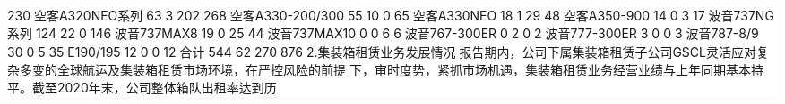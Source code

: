230
空客A320NEO系列
63
3
202
268
空客A330-200/300
55
10
0
65
空客A330NEO
18
1
29
48
空客A350-900
14
0
3
17
波音737NG系列
124
22
0
146
波音737MAX8
19
0
25
44
波音737MAX10
0
0
6
6
波音767-300ER
0
2
0
2
波音777-300ER
3
0
0
3
波音787-8/9
30
0
5
35
E190/195
12
0
0
12
合计
544
62
270
876
2.集装箱租赁业务发展情况
报告期内，公司下属集装箱租赁子公司GSCL灵活应对复杂多变的全球航运及集装箱租赁市场环境，在严控风险的前提
下，审时度势，紧抓市场机遇，集装箱租赁业务经营业绩与上年同期基本持平。截至2020年末，公司整体箱队出租率达到历